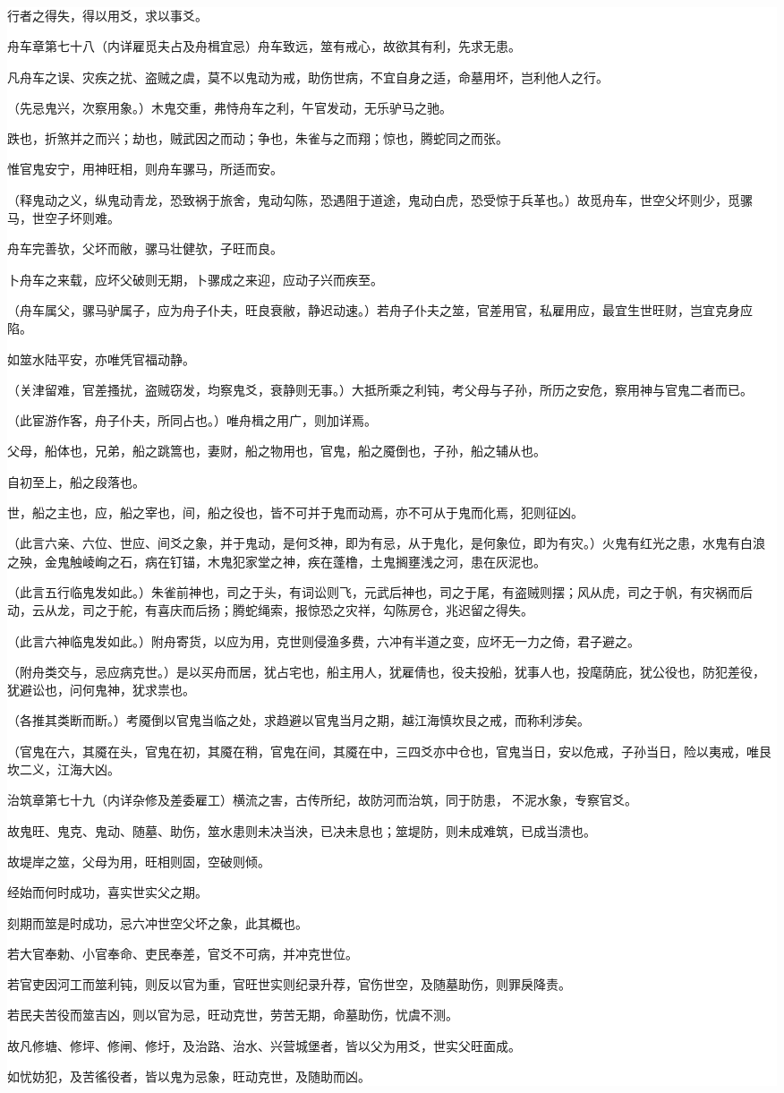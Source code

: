 行者之得失，得以用爻，求以事爻。

舟车章第七十八（内详雇觅夫占及舟楫宜忌）舟车致远，筮有戒心，故欲其有利，先求无患。

凡舟车之误、灾疾之扰、盗贼之虞，莫不以鬼动为戒，助伤世病，不宜自身之适，命墓用坏，岂利他人之行。

（先忌鬼兴，次察用象。）木鬼交重，弗恃舟车之利，午官发动，无乐驴马之驰。

跌也，折煞并之而兴；劫也，贼武因之而动；争也，朱雀与之而翔；惊也，腾蛇同之而张。

惟官鬼安宁，用神旺相，则舟车骡马，所适而安。

（释鬼动之义，纵鬼动青龙，恐致祸于旅舍，鬼动勾陈，恐遇阻于道途，鬼动白虎，恐受惊于兵革也。）故觅舟车，世空父坏则少，觅骡马，世空子坏则难。

舟车完善欤，父坏而敝，骡马壮健欤，子旺而良。

卜舟车之来载，应坏父破则无期，卜骡成之来迎，应动子兴而疾至。

（舟车属父，骡马驴属子，应为舟子仆夫，旺良衰敝，静迟动速。）若舟子仆夫之筮，官差用官，私雇用应，最宜生世旺财，岂宜克身应陷。

如筮水陆平安，亦唯凭官福动静。

（关津留难，官差搔扰，盗贼窃发，均察鬼爻，衰静则无事。）大抵所乘之利钝，考父母与子孙，所历之安危，察用神与官鬼二者而已。

（此宦游作客，舟子仆夫，所同占也。）唯舟楫之用广，则加详焉。

父母，船体也，兄弟，船之跳篙也，妻财，船之物用也，官鬼，船之魇倒也，子孙，船之辅从也。

自初至上，船之段落也。

世，船之主也，应，船之宰也，间，船之役也，皆不可并于鬼而动焉，亦不可从于鬼而化焉，犯则征凶。

（此言六亲、六位、世应、间爻之象，并于鬼动，是何爻神，即为有忌，从于鬼化，是何象位，即为有灾。）火鬼有红光之患，水鬼有白浪之殃，金鬼触崚峋之石，病在钉锚，木鬼犯家堂之神，疾在蓬橹，土鬼搁壅浅之河，患在灰泥也。

（此言五行临鬼发如此。）朱雀前神也，司之于头，有词讼则飞，元武后神也，司之于尾，有盗贼则摆；风从虎，司之于帆，有灾祸而后动，云从龙，司之于舵，有喜庆而后扬；腾蛇绳索，报惊恐之灾祥，勾陈房仓，兆迟留之得失。

（此言六神临鬼发如此。）附舟寄货，以应为用，克世则侵渔多费，六冲有半道之变，应坏无一力之倚，君子避之。

（附舟类交与，忌应病克世。）是以买舟而居，犹占宅也，船主用人，犹雇倩也，役夫投船，犹事人也，投麾荫庇，犹公役也，防犯差役，犹避讼也，问何鬼神，犹求祟也。

（各推其类断而断。）考魇倒以官鬼当临之处，求趋避以官鬼当月之期，越江海慎坎艮之戒，而称利涉矣。

（官鬼在六，其魇在头，官鬼在初，其魇在稍，官鬼在间，其魇在中，三四爻亦中仓也，官鬼当日，安以危戒，子孙当日，险以夷戒，唯艮坎二义，江海大凶。

治筑章第七十九（内详杂修及差委雇工）横流之害，古传所纪，故防河而治筑，同于防患， 不泥水象，专察官爻。

故鬼旺、鬼克、鬼动、随墓、助伤，筮水患则未决当泱，已决未息也；筮堤防，则未成难筑，已成当溃也。

故堤岸之筮，父母为用，旺相则固，空破则倾。

经始而何时成功，喜实世实父之期。

刻期而筮是时成功，忌六冲世空父坏之象，此其概也。

若大官奉勅、小官奉命、吏民奉差，官爻不可病，并冲克世位。

若官吏因河工而筮利钝，则反以官为重，官旺世实则纪录升荐，官伤世空，及随墓助伤，则罪戾降责。

若民夫苦役而筮吉凶，则以官为忌，旺动克世，劳苦无期，命墓助伤，忧虞不测。

故凡修塘、修坪、修闸、修圩，及治路、治水、兴营城堡者，皆以父为用爻，世实父旺面成。

如忧妨犯，及苦徭役者，皆以鬼为忌象，旺动克世，及随助而凶。
